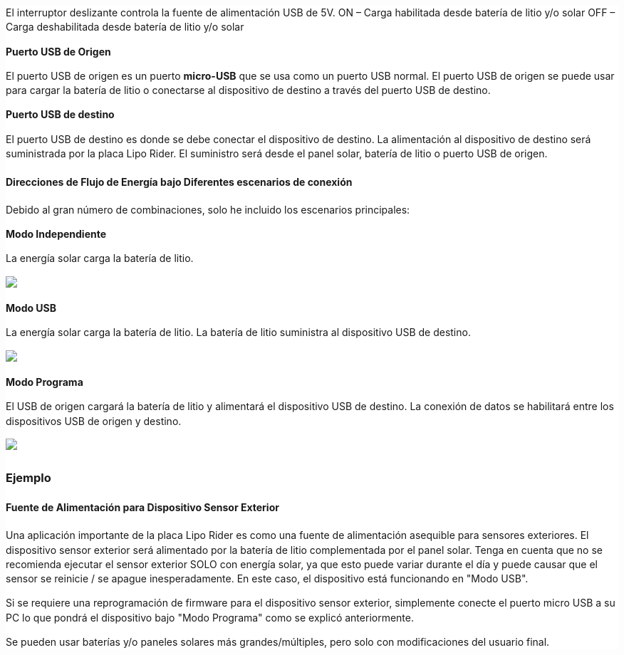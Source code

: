 El interruptor deslizante controla la fuente de alimentación USB de 5V. ON – Carga habilitada desde batería de litio y/o solar OFF – Carga deshabilitada desde batería de litio y/o solar

**Puerto USB de Origen**

El puerto USB de origen es un puerto **micro-USB** que se usa como un puerto USB normal. El puerto USB de origen se puede usar para cargar la batería de litio o conectarse al dispositivo de destino a través del puerto USB de destino.

**Puerto USB de destino**

El puerto USB de destino es donde se debe conectar el dispositivo de destino. La alimentación al dispositivo de destino será suministrada por la placa Lipo Rider. El suministro será desde el panel solar, batería de litio o puerto USB de origen.

#### Direcciones de Flujo de Energía bajo Diferentes escenarios de conexión

Debido al gran número de combinaciones, solo he incluido los escenarios principales:

**Modo Independiente**

La energía solar carga la batería de litio.

![](https://files.seeedstudio.com/wiki/Lipo_Rider_V1.3/img/Lipo-Rider-v1.2-standalone.JPG)

**Modo USB**

La energía solar carga la batería de litio. La batería de litio suministra al dispositivo USB de destino.

![](https://files.seeedstudio.com/wiki/Lipo_Rider_V1.3/img/Lipo-Rider-v1.2-usb.JPG)

**Modo Programa**

El USB de origen cargará la batería de litio y alimentará el dispositivo USB de destino. La conexión de datos se habilitará entre los dispositivos USB de origen y destino.

![](https://files.seeedstudio.com/wiki/Lipo_Rider_V1.3/img/Lipo-Rider-v1.2-program.JPG)

### Ejemplo

#### Fuente de Alimentación para Dispositivo Sensor Exterior

Una aplicación importante de la placa Lipo Rider es como una fuente de alimentación asequible para sensores exteriores. El dispositivo sensor exterior será alimentado por la batería de litio complementada por el panel solar. Tenga en cuenta que no se recomienda ejecutar el sensor exterior SOLO con energía solar, ya que esto puede variar durante el día y puede causar que el sensor se reinicie / se apague inesperadamente. En este caso, el dispositivo está funcionando en "Modo USB".

Si se requiere una reprogramación de firmware para el dispositivo sensor exterior, simplemente conecte el puerto micro USB a su PC lo que pondrá el dispositivo bajo "Modo Programa" como se explicó anteriormente.

Se pueden usar baterías y/o paneles solares más grandes/múltiples, pero solo con modificaciones del usuario final.
